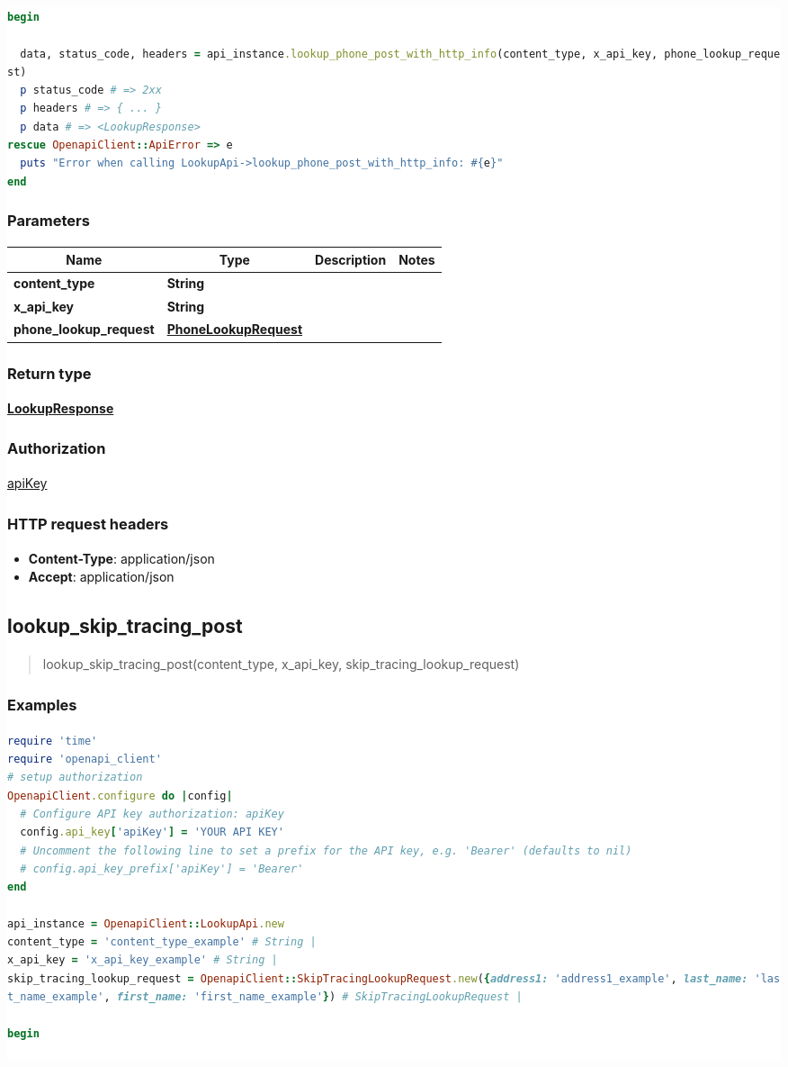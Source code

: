```ruby
begin
  
  data, status_code, headers = api_instance.lookup_phone_post_with_http_info(content_type, x_api_key, phone_lookup_request)
  p status_code # => 2xx
  p headers # => { ... }
  p data # => <LookupResponse>
rescue OpenapiClient::ApiError => e
  puts "Error when calling LookupApi->lookup_phone_post_with_http_info: #{e}"
end
```

### Parameters

| Name | Type | Description | Notes |
| ---- | ---- | ----------- | ----- |
| **content_type** | **String** |  |  |
| **x_api_key** | **String** |  |  |
| **phone_lookup_request** | [**PhoneLookupRequest**](PhoneLookupRequest.md) |  |  |

### Return type

[**LookupResponse**](LookupResponse.md)

### Authorization

[apiKey](../README.md#apiKey)

### HTTP request headers

- **Content-Type**: application/json
- **Accept**: application/json


## lookup_skip_tracing_post

> <SkipTracingLookupResponse> lookup_skip_tracing_post(content_type, x_api_key, skip_tracing_lookup_request)



### Examples

```ruby
require 'time'
require 'openapi_client'
# setup authorization
OpenapiClient.configure do |config|
  # Configure API key authorization: apiKey
  config.api_key['apiKey'] = 'YOUR API KEY'
  # Uncomment the following line to set a prefix for the API key, e.g. 'Bearer' (defaults to nil)
  # config.api_key_prefix['apiKey'] = 'Bearer'
end

api_instance = OpenapiClient::LookupApi.new
content_type = 'content_type_example' # String | 
x_api_key = 'x_api_key_example' # String | 
skip_tracing_lookup_request = OpenapiClient::SkipTracingLookupRequest.new({address1: 'address1_example', last_name: 'last_name_example', first_name: 'first_name_example'}) # SkipTracingLookupRequest | 

begin
  
```